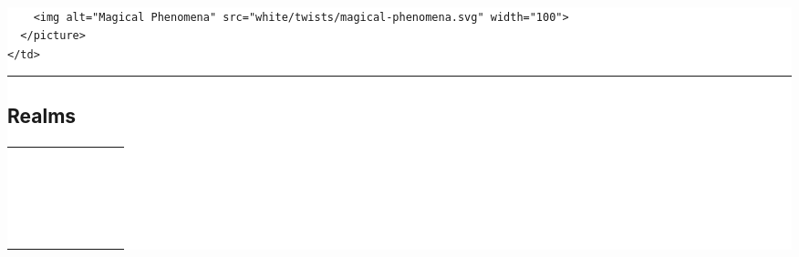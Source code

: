         <img alt="Magical Phenomena" src="white/twists/magical-phenomena.svg" width="100">
      </picture>
    </td>
  </tr>
</table>

---

## Realms

<table>
  <tr>
    <td align="center">
      <picture>
        <source media="(prefers-color-scheme: dark)" srcset="white/realms/azyr.svg">
        <source media="(prefers-color-scheme: light)" srcset="black/realms/azyr.svg">
        <img alt="Azyr" src="white/realms/azyr.svg" width="100">
      </picture>
    </td>
    <td align="center">